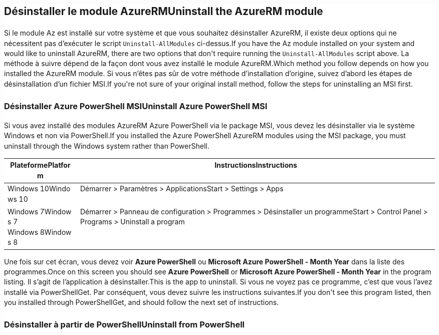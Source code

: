 ## <a name="uninstall-the-azurerm-module"></a><span data-ttu-id="02944-138">Désinstaller le module AzureRM</span><span class="sxs-lookup"><span data-stu-id="02944-138">Uninstall the AzureRM module</span></span>

<span data-ttu-id="02944-139">Si le module Az est installé sur votre système et que vous souhaitez désinstaller AzureRM, il existe deux options qui ne nécessitent pas d’exécuter le script `Uninstall-AllModules` ci-dessus.</span><span class="sxs-lookup"><span data-stu-id="02944-139">If you have the Az module installed on your system and would like to uninstall AzureRM, there are two options that don't require running the `Uninstall-AllModules` script above.</span></span> <span data-ttu-id="02944-140">La méthode à suivre dépend de la façon dont vous avez installé le module AzureRM.</span><span class="sxs-lookup"><span data-stu-id="02944-140">Which method you follow depends on how you installed the AzureRM module.</span></span>
<span data-ttu-id="02944-141">Si vous n’êtes pas sûr de votre méthode d’installation d’origine, suivez d’abord les étapes de désinstallation d’un fichier MSI.</span><span class="sxs-lookup"><span data-stu-id="02944-141">If you're not sure of your original install method, follow the steps for uninstalling an MSI first.</span></span>

### <a name="uninstall-azure-powershell-msi"></a><span data-ttu-id="02944-142">Désinstaller Azure PowerShell MSI</span><span class="sxs-lookup"><span data-stu-id="02944-142">Uninstall Azure PowerShell MSI</span></span>

<span data-ttu-id="02944-143">Si vous avez installé des modules AzureRM Azure PowerShell via le package MSI, vous devez les désinstaller via le système Windows et non via PowerShell.</span><span class="sxs-lookup"><span data-stu-id="02944-143">If you installed the Azure PowerShell AzureRM modules using the MSI package, you must uninstall through the Windows system rather than PowerShell.</span></span>

| <span data-ttu-id="02944-144">Plateforme</span><span class="sxs-lookup"><span data-stu-id="02944-144">Platform</span></span> | <span data-ttu-id="02944-145">Instructions</span><span class="sxs-lookup"><span data-stu-id="02944-145">Instructions</span></span> |
|----------|--------------|
| <span data-ttu-id="02944-146">Windows 10</span><span class="sxs-lookup"><span data-stu-id="02944-146">Windows 10</span></span> | <span data-ttu-id="02944-147">Démarrer > Paramètres > Applications</span><span class="sxs-lookup"><span data-stu-id="02944-147">Start > Settings > Apps</span></span> |
| <span data-ttu-id="02944-148">Windows 7</span><span class="sxs-lookup"><span data-stu-id="02944-148">Windows 7</span></span> </br><span data-ttu-id="02944-149">Windows 8</span><span class="sxs-lookup"><span data-stu-id="02944-149">Windows 8</span></span> | <span data-ttu-id="02944-150">Démarrer > Panneau de configuration > Programmes > Désinstaller un programme</span><span class="sxs-lookup"><span data-stu-id="02944-150">Start > Control Panel > Programs > Uninstall a program</span></span> |

<span data-ttu-id="02944-151">Une fois sur cet écran, vous devez voir __Azure PowerShell__ ou __Microsoft Azure PowerShell - Month Year__ dans la liste des programmes.</span><span class="sxs-lookup"><span data-stu-id="02944-151">Once on this screen you should see __Azure PowerShell__ or __Microsoft Azure PowerShell - Month Year__ in the program listing.</span></span> <span data-ttu-id="02944-152">Il s’agit de l’application à désinstaller.</span><span class="sxs-lookup"><span data-stu-id="02944-152">This is the app to uninstall.</span></span> <span data-ttu-id="02944-153">Si vous ne voyez pas ce programme, c’est que vous l’avez installé via PowerShellGet. Par conséquent, vous devez suivre les instructions suivantes.</span><span class="sxs-lookup"><span data-stu-id="02944-153">If you don't see this program listed, then you installed through PowerShellGet, and should follow the next set of instructions.</span></span>

### <a name="uninstall-from-powershell"></a><span data-ttu-id="02944-154">Désinstaller à partir de PowerShell</span><span class="sxs-lookup"><span data-stu-id="02944-154">Uninstall from PowerShell</span></span>
